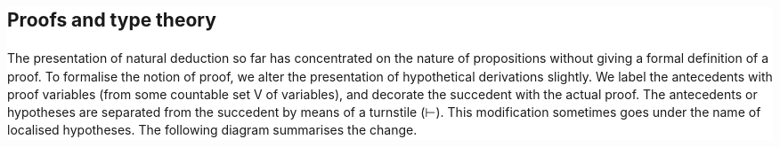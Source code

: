 
## Proofs and type theory

The presentation of natural deduction so far has concentrated on the nature of propositions without giving a formal definition of a proof. To formalise the notion of proof, we alter the presentation of hypothetical derivations slightly. We label the antecedents with proof variables (from some countable set V of variables), and decorate the succedent with the actual proof. The antecedents or hypotheses are separated from the succedent by means of a turnstile (⊢). This modification sometimes goes under the name of localised hypotheses. The following diagram summarises the change.
